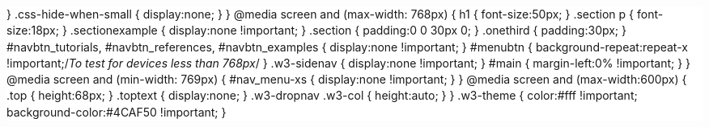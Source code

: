   }
  .css-hide-when-small {
    display:none;
  }
}
@media screen and (max-width: 768px) {
  h1 {
    font-size:50px;
  }
  .section p {
    font-size:18px;
  }
  .sectionexample {
    display:none !important;
  }
  .section {
    padding:0 0 30px 0;
  }
  .onethird {
    padding:30px;
  }
  #navbtn_tutorials, #navbtn_references, #navbtn_examples {
    display:none !important;
  }
  #menubtn {
    background-repeat:repeat-x !important;/*To test for devices less than 768px*/
  }
  .w3-sidenav {
    display:none !important;
  }
  #main {
    margin-left:0% !important;
  }
}
@media screen and (min-width: 769px) {
  #nav_menu-xs {
    display:none !important;
  }
}
@media screen and (max-width:600px) {
  .top {
    height:68px;
  }
  .toptext {
    display:none;
  }
  .w3-dropnav .w3-col {
    height:auto;
  }
}
.w3-theme {
  color:#fff !important;
  background-color:#4CAF50 !important;
}
</style>
